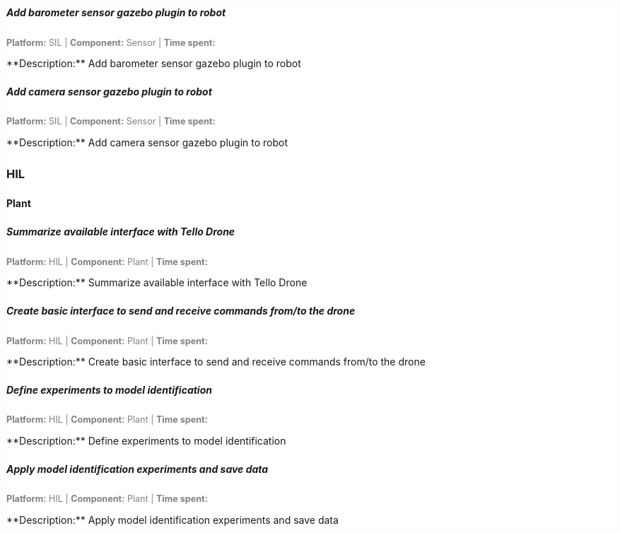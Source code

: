 
<a id='86a6xgxuz'></a>
##### Add barometer sensor gazebo plugin to robot
<div style='color: gray; font-size: 0.9em; margin-bottom: 10px;'>
<strong>Platform:</strong> SIL | <strong>Component:</strong> Sensor | <strong>Time spent:</strong> 
</div>
**Description:**
Add barometer sensor gazebo plugin to robot


<a id='86a6xgxyc'></a>
##### Add camera sensor gazebo plugin to robot
<div style='color: gray; font-size: 0.9em; margin-bottom: 10px;'>
<strong>Platform:</strong> SIL | <strong>Component:</strong> Sensor | <strong>Time spent:</strong> 
</div>
**Description:**
Add camera sensor gazebo plugin to robot


### HIL
#### Plant
<a id='86a6xh29e'></a>
##### Summarize available interface with Tello Drone
<div style='color: gray; font-size: 0.9em; margin-bottom: 10px;'>
<strong>Platform:</strong> HIL | <strong>Component:</strong> Plant | <strong>Time spent:</strong> 
</div>
**Description:**
Summarize available interface with Tello Drone


<a id='86a6xh2eh'></a>
##### Create basic interface to send and receive commands from/to the drone
<div style='color: gray; font-size: 0.9em; margin-bottom: 10px;'>
<strong>Platform:</strong> HIL | <strong>Component:</strong> Plant | <strong>Time spent:</strong> 
</div>
**Description:**
Create basic interface to send and receive commands from/to the drone


<a id='86a6xh2m8'></a>
##### Define experiments to model identification
<div style='color: gray; font-size: 0.9em; margin-bottom: 10px;'>
<strong>Platform:</strong> HIL | <strong>Component:</strong> Plant | <strong>Time spent:</strong> 
</div>
**Description:**
Define experiments to model identification


<a id='86a6xh2t8'></a>
##### Apply model identification experiments and save data
<div style='color: gray; font-size: 0.9em; margin-bottom: 10px;'>
<strong>Platform:</strong> HIL | <strong>Component:</strong> Plant | <strong>Time spent:</strong> 
</div>
**Description:**
Apply model identification experiments and save data


